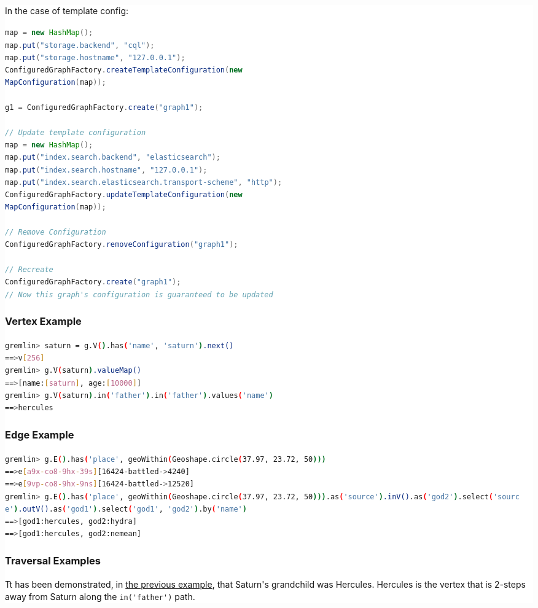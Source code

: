 In the case of template config:

```java
map = new HashMap();
map.put("storage.backend", "cql");
map.put("storage.hostname", "127.0.0.1");
ConfiguredGraphFactory.createTemplateConfiguration(new
MapConfiguration(map));

g1 = ConfiguredGraphFactory.create("graph1");

// Update template configuration
map = new HashMap();
map.put("index.search.backend", "elasticsearch");
map.put("index.search.hostname", "127.0.0.1");
map.put("index.search.elasticsearch.transport-scheme", "http");
ConfiguredGraphFactory.updateTemplateConfiguration(new
MapConfiguration(map));

// Remove Configuration
ConfiguredGraphFactory.removeConfiguration("graph1");

// Recreate
ConfiguredGraphFactory.create("graph1");
// Now this graph's configuration is guaranteed to be updated
```

### Vertex Example

```bash
gremlin> saturn = g.V().has('name', 'saturn').next()
==>v[256]
gremlin> g.V(saturn).valueMap()
==>[name:[saturn], age:[10000]]
gremlin> g.V(saturn).in('father').in('father').values('name')
==>hercules
```

### Edge Example

```bash
gremlin> g.E().has('place', geoWithin(Geoshape.circle(37.97, 23.72, 50)))
==>e[a9x-co8-9hx-39s][16424-battled->4240]
==>e[9vp-co8-9hx-9ns][16424-battled->12520]
gremlin> g.E().has('place', geoWithin(Geoshape.circle(37.97, 23.72, 50))).as('source').inV().as('god2').select('source').outV().as('god1').select('god1', 'god2').by('name')
==>[god1:hercules, god2:hydra]
==>[god1:hercules, god2:nemean]
```

### Traversal Examples

Tt has been demonstrated, in [the previous example](#vertex-example), that Saturn's grandchild was Hercules. Hercules is
the vertex that is 2-steps away from Saturn along the `in('father')` path.
